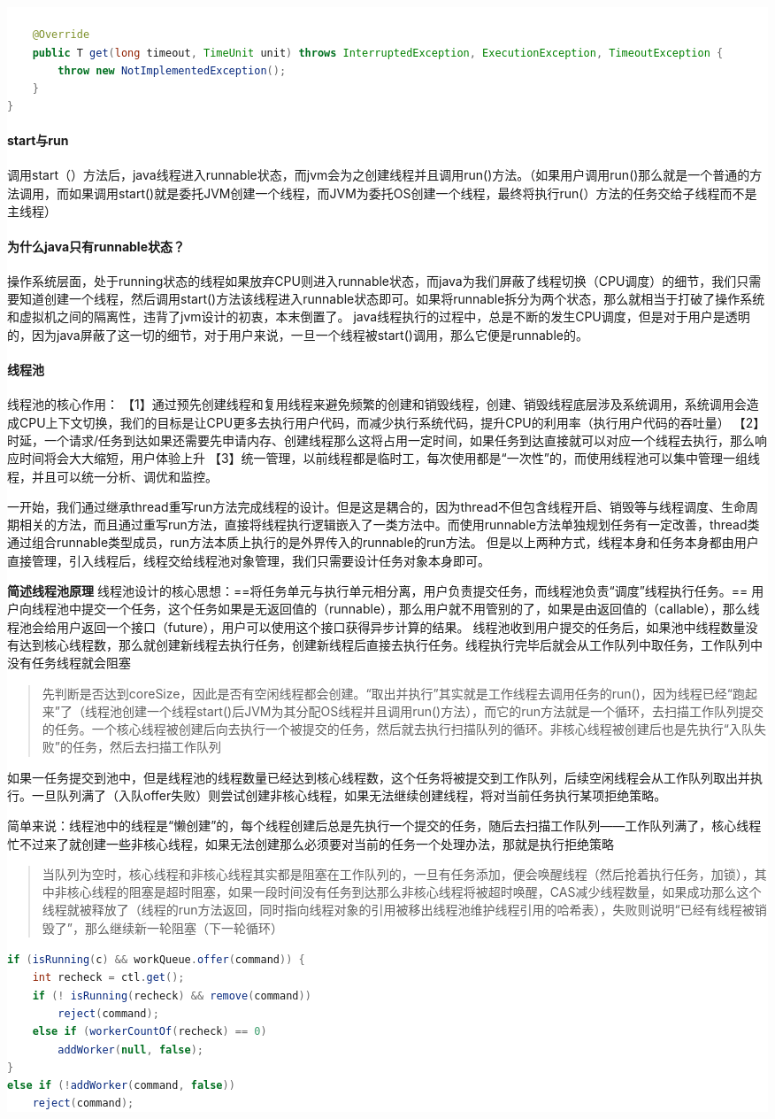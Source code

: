 ```java

    @Override
    public T get(long timeout, TimeUnit unit) throws InterruptedException, ExecutionException, TimeoutException {
        throw new NotImplementedException();
    }
}
```




#### start与run
调用start（）方法后，java线程进入runnable状态，而jvm会为之创建线程并且调用run()方法。（如果用户调用run()那么就是一个普通的方法调用，而如果调用start()就是委托JVM创建一个线程，而JVM为委托OS创建一个线程，最终将执行run(）方法的任务交给子线程而不是主线程）

#### 为什么java只有runnable状态？
操作系统层面，处于running状态的线程如果放弃CPU则进入runnable状态，而java为我们屏蔽了线程切换（CPU调度）的细节，我们只需要知道创建一个线程，然后调用start()方法该线程进入runnable状态即可。如果将runnable拆分为两个状态，那么就相当于打破了操作系统和虚拟机之间的隔离性，违背了jvm设计的初衷，本末倒置了。
java线程执行的过程中，总是不断的发生CPU调度，但是对于用户是透明的，因为java屏蔽了这一切的细节，对于用户来说，一旦一个线程被start()调用，那么它便是runnable的。


#### 线程池
线程池的核心作用：
【1】通过预先创建线程和复用线程来避免频繁的创建和销毁线程，创建、销毁线程底层涉及系统调用，系统调用会造成CPU上下文切换，我们的目标是让CPU更多去执行用户代码，而减少执行系统代码，提升CPU的利用率（执行用户代码的吞吐量）
【2】时延，一个请求/任务到达如果还需要先申请内存、创建线程那么这将占用一定时间，如果任务到达直接就可以对应一个线程去执行，那么响应时间将会大大缩短，用户体验上升
【3】统一管理，以前线程都是临时工，每次使用都是“一次性”的，而使用线程池可以集中管理一组线程，并且可以统一分析、调优和监控。

一开始，我们通过继承thread重写run方法完成线程的设计。但是这是耦合的，因为thread不但包含线程开启、销毁等与线程调度、生命周期相关的方法，而且通过重写run方法，直接将线程执行逻辑嵌入了一类方法中。而使用runnable方法单独规划任务有一定改善，thread类通过组合runnable类型成员，run方法本质上执行的是外界传入的runnable的run方法。
但是以上两种方式，线程本身和任务本身都由用户直接管理，引入线程后，线程交给线程池对象管理，我们只需要设计任务对象本身即可。

**简述线程池原理**
线程池设计的核心思想：==将任务单元与执行单元相分离，用户负责提交任务，而线程池负责“调度”线程执行任务。==
用户向线程池中提交一个任务，这个任务如果是无返回值的（runnable），那么用户就不用管别的了，如果是由返回值的（callable），那么线程池会给用户返回一个接口（future），用户可以使用这个接口获得异步计算的结果。
线程池收到用户提交的任务后，如果池中线程数量没有达到核心线程数，那么就创建新线程去执行任务，创建新线程后直接去执行任务。线程执行完毕后就会从工作队列中取任务，工作队列中没有任务线程就会阻塞
>先判断是否达到coreSize，因此是否有空闲线程都会创建。“取出并执行”其实就是工作线程去调用任务的run()，因为线程已经“跑起来”了（线程池创建一个线程start()后JVM为其分配OS线程并且调用run()方法），而它的run方法就是一个循环，去扫描工作队列提交的任务。一个核心线程被创建后向去执行一个被提交的任务，然后就去执行扫描队列的循环。非核心线程被创建后也是先执行“入队失败”的任务，然后去扫描工作队列

如果一任务提交到池中，但是线程池的线程数量已经达到核心线程数，这个任务将被提交到工作队列，后续空闲线程会从工作队列取出并执行。一旦队列满了（入队offer失败）则尝试创建非核心线程，如果无法继续创建线程，将对当前任务执行某项拒绝策略。

简单来说：线程池中的线程是“懒创建”的，每个线程创建后总是先执行一个提交的任务，随后去扫描工作队列——工作队列满了，核心线程忙不过来了就创建一些非核心线程，如果无法创建那么必须要对当前的任务一个处理办法，那就是执行拒绝策略


>当队列为空时，核心线程和非核心线程其实都是阻塞在工作队列的，一旦有任务添加，便会唤醒线程（然后抢着执行任务，加锁），其中非核心线程的阻塞是超时阻塞，如果一段时间没有任务到达那么非核心线程将被超时唤醒，CAS减少线程数量，如果成功那么这个线程就被释放了（线程的run方法返回，同时指向线程对象的引用被移出线程池维护线程引用的哈希表），失败则说明“已经有线程被销毁了”，那么继续新一轮阻塞（下一轮循环）


```JAVA
if (isRunning(c) && workQueue.offer(command)) {
    int recheck = ctl.get();
    if (! isRunning(recheck) && remove(command))
        reject(command);
    else if (workerCountOf(recheck) == 0)
        addWorker(null, false);
}
else if (!addWorker(command, false))
    reject(command);

```
